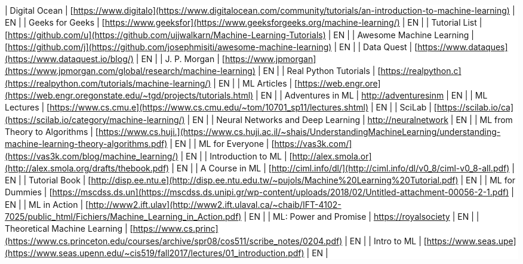 | Digital Ocean                                  | [https://www.digitalo](https://www.digitalocean.com/community/tutorials/an-introduction-to-machine-learning)                                                                                             | EN       |
| Geeks for Geeks                                | [https://www.geeksfor](https://www.geeksforgeeks.org/machine-learning/)                                                                                                                                  | EN       |
| Tutorial List                                  | [https://github.com/u](https://github.com/ujjwalkarn/Machine-Learning-Tutorials)                                                                                                                         | EN       |
| Awesome Machine Learning                       | [https://github.com/j](https://github.com/josephmisiti/awesome-machine-learning)                                                                                                                         | EN       |
| Data Quest                                     | [https://www.dataques](https://www.dataquest.io/blog/)                                                                                                                                                   | EN       |
| J. P. Morgan                                     | [https://www.jpmorgan](https://www.jpmorgan.com/global/research/machine-learning)                                                                                                                                                   | EN       |
| Real Python Tutorials                          | [https://realpython.c](https://realpython.com/tutorials/machine-learning/)                                                                                                                               | EN       |
| ML Articles                                    | [https://web.engr.ore](https://web.engr.oregonstate.edu/~tgd/projects/tutorials.html)                                                                                                                    | EN       |
| Adventures in ML                               | [http://adventuresinm](http://adventuresinmachinelearning.com/)                                                                                                                                          | EN       |
| ML Lectures                                    | [https://www.cs.cmu.e](https://www.cs.cmu.edu/~tom/10701_sp11/lectures.shtml)                                                                                                                            | EN       |
| SciLab                                         | [https://scilab.io/ca](https://scilab.io/category/machine-learning/)                                                                                                                                     | EN       |
| Neural Networks and Deep Learning              | [http://neuralnetwork](http://neuralnetworksanddeeplearning.com/index.html)                                                                                                                              | EN       |
| ML from Theory to Algorithms                   | [https://www.cs.huji.](https://www.cs.huji.ac.il/~shais/UnderstandingMachineLearning/understanding-machine-learning-theory-algorithms.pdf)                                                               | EN       |
| ML for Everyone                   | [https://vas3k.com/](https://vas3k.com/blog/machine_learning/)                                                               | EN       |
| Introduction to ML                             | [http://alex.smola.or](http://alex.smola.org/drafts/thebook.pdf)                                                                                                                                         | EN       |
| A Course in ML                                 | [http://ciml.info/dl/](http://ciml.info/dl/v0_8/ciml-v0_8-all.pdf)                                                                                                                                       | EN       |
| Tutorial Book                                  | [http://disp.ee.ntu.e](http://disp.ee.ntu.edu.tw/~pujols/Machine%20Learning%20Tutorial.pdf)                                                                                                              | EN       |
| ML for Dummies                                 | [https://mscdss.ds.un](https://mscdss.ds.unipi.gr/wp-content/uploads/2018/02/Untitled-attachment-00056-2-1.pdf)                                                                                          | EN       |
| ML in Action                                   | [http://www2.ift.ulav](http://www2.ift.ulaval.ca/~chaib/IFT-4102-7025/public_html/Fichiers/Machine_Learning_in_Action.pdf)                                                                               | EN       |
| ML: Power and Promise                          | [https://royalsociety](https://royalsociety.org/~/media/policy/projects/machine-learning/publications/machine-learning-report.pdf)                                                                       | EN       |
| Theoretical Machine Learning                   | [https://www.cs.princ](https://www.cs.princeton.edu/courses/archive/spr08/cos511/scribe_notes/0204.pdf)                                                                                                  | EN       |
| Intro to ML                                    | [https://www.seas.upe](https://www.seas.upenn.edu/~cis519/fall2017/lectures/01_introduction.pdf)                                                                                                         | EN       |